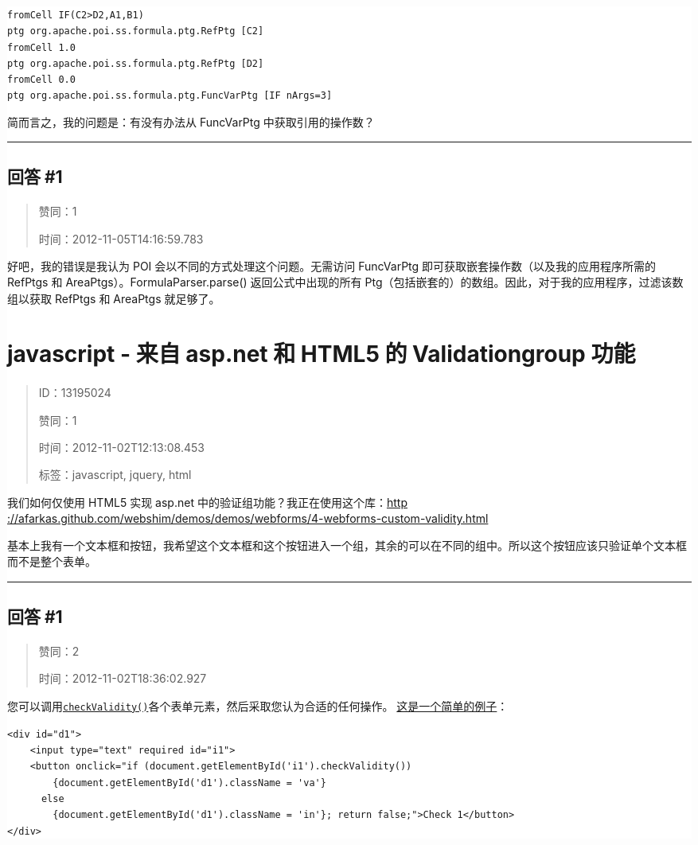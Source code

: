 ```
fromCell IF(C2>D2,A1,B1)
ptg org.apache.poi.ss.formula.ptg.RefPtg [C2]
fromCell 1.0
ptg org.apache.poi.ss.formula.ptg.RefPtg [D2]
fromCell 0.0
ptg org.apache.poi.ss.formula.ptg.FuncVarPtg [IF nArgs=3] 
```

简而言之，我的问题是：有没有办法从 FuncVarPtg 中获取引用的操作数？

* * *

## 回答 #1

> 赞同：1
> 
> 时间：2012-11-05T14:16:59.783

好吧，我的错误是我认为 POI 会以不同的方式处理这个问题。无需访问 FuncVarPtg 即可获取嵌套操作数（以及我的应用程序所需的 RefPtgs 和 AreaPtgs）。FormulaParser.parse() 返回公式中出现的所有 Ptg（包括嵌套的）的数组。因此，对于我的应用程序，过滤该数组以获取 RefPtgs 和 AreaPtgs 就足够了。

# javascript - 来自 asp.net 和 HTML5 的 Validationgroup 功能

> ID：13195024
> 
> 赞同：1
> 
> 时间：2012-11-02T12:13:08.453
> 
> 标签：javascript, jquery, html

我们如何仅使用 HTML5 实现 asp.net 中的验证组功能？我正在使用这个库：[http ://afarkas.github.com/webshim/demos/demos/webforms/4-webforms-custom-validity.html](http://afarkas.github.com/webshim/demos/demos/webforms/4-webforms-custom-validity.html)

基本上我有一个文本框和按钮，我希望这个文本框和这个按钮进入一个组，其余的可以在不同的组中。所以这个按钮应该只验证单个文本框而不是整个表单。

* * *

## 回答 #1

> 赞同：2
> 
> 时间：2012-11-02T18:36:02.927

您可以调用[`checkValidity()`](http://www.whatwg.org/specs/web-apps/current-work/multipage/association-of-controls-and-forms.html#dom-cva-checkvalidity)各个表单元素，然后采取您认为合适的任何操作。 [这是一个简单的例子](http://jsfiddle.net/robertc/6pHGE/)：

```
<div id="d1">
    <input type="text" required id="i1">
    <button onclick="if (document.getElementById('i1').checkValidity())
        {document.getElementById('d1').className = 'va'} 
      else 
        {document.getElementById('d1').className = 'in'}; return false;">Check 1</button>
</div> 
```
